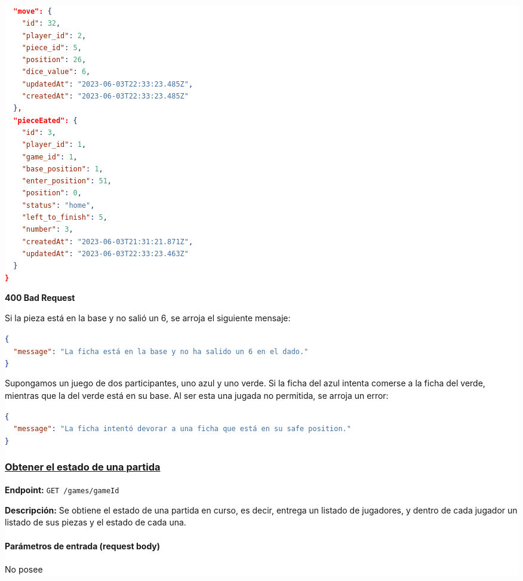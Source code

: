 ```json
  "move": {
    "id": 32,
    "player_id": 2,
    "piece_id": 5,
    "position": 26,
    "dice_value": 6,
    "updatedAt": "2023-06-03T22:33:23.485Z",
    "createdAt": "2023-06-03T22:33:23.485Z"
  },
  "pieceEated": {
    "id": 3,
    "player_id": 1,
    "game_id": 1,
    "base_position": 1,
    "enter_position": 51,
    "position": 0,
    "status": "home",
    "left_to_finish": 5,
    "number": 3,
    "createdAt": "2023-06-03T21:31:21.871Z",
    "updatedAt": "2023-06-03T22:33:23.463Z"
  }
}
```
**400  Bad Request** 

Si la pieza está en la base y no salió un 6, se arroja el siguiente mensaje:
```json
{
  "message": "La ficha está en la base y no ha salido un 6 en el dado."
}
```

Supongamos un juego de dos participantes, uno azul y uno verde. Si la ficha del azul intenta comerse a la ficha del verde, mientras que la del verde está en su base. Al ser esta una jugada no permitida, se arroja un error: 
```json
{
  "message": "La ficha intentó devorar a una ficha que está en su safe position."
}
```

###  <u> Obtener el estado de una partida  </u>

**Endpoint:** `GET /games/gameId`

**Descripción:** Se obtiene el estado de una partida en curso, es decir, entrega un listado de jugadores, y dentro de cada jugador un listado de sus piezas y el estado de cada una. 

#### Parámetros de entrada (request body)

No posee

